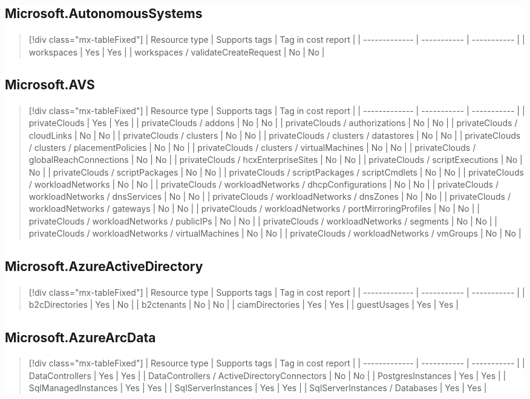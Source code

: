 ## Microsoft.AutonomousSystems

> [!div class="mx-tableFixed"]
> | Resource type | Supports tags | Tag in cost report |
> | ------------- | ----------- | ----------- |
> | workspaces | Yes | Yes |
> | workspaces / validateCreateRequest | No | No |

## Microsoft.AVS

> [!div class="mx-tableFixed"]
> | Resource type | Supports tags | Tag in cost report |
> | ------------- | ----------- | ----------- |
> | privateClouds | Yes | Yes |
> | privateClouds / addons | No | No |
> | privateClouds / authorizations | No | No |
> | privateClouds / cloudLinks | No | No |
> | privateClouds / clusters | No | No |
> | privateClouds / clusters / datastores | No | No |
> | privateClouds / clusters / placementPolicies | No | No |
> | privateClouds / clusters / virtualMachines | No | No |
> | privateClouds / globalReachConnections | No | No |
> | privateClouds / hcxEnterpriseSites | No | No |
> | privateClouds / scriptExecutions | No | No |
> | privateClouds / scriptPackages | No | No |
> | privateClouds / scriptPackages / scriptCmdlets | No | No |
> | privateClouds / workloadNetworks | No | No |
> | privateClouds / workloadNetworks / dhcpConfigurations | No | No |
> | privateClouds / workloadNetworks / dnsServices | No | No |
> | privateClouds / workloadNetworks / dnsZones | No | No |
> | privateClouds / workloadNetworks / gateways | No | No |
> | privateClouds / workloadNetworks / portMirroringProfiles | No | No |
> | privateClouds / workloadNetworks / publicIPs | No | No |
> | privateClouds / workloadNetworks / segments | No | No |
> | privateClouds / workloadNetworks / virtualMachines | No | No |
> | privateClouds / workloadNetworks / vmGroups | No | No |

## Microsoft.AzureActiveDirectory

> [!div class="mx-tableFixed"]
> | Resource type | Supports tags | Tag in cost report |
> | ------------- | ----------- | ----------- |
> | b2cDirectories | Yes | No |
> | b2ctenants | No | No |
> | ciamDirectories | Yes | Yes |
> | guestUsages | Yes | Yes |

## Microsoft.AzureArcData

> [!div class="mx-tableFixed"]
> | Resource type | Supports tags | Tag in cost report |
> | ------------- | ----------- | ----------- |
> | DataControllers | Yes | Yes |
> | DataControllers / ActiveDirectoryConnectors | No | No |
> | PostgresInstances | Yes | Yes |
> | SqlManagedInstances | Yes | Yes |
> | SqlServerInstances | Yes | Yes |
> | SqlServerInstances / Databases | Yes | Yes |
